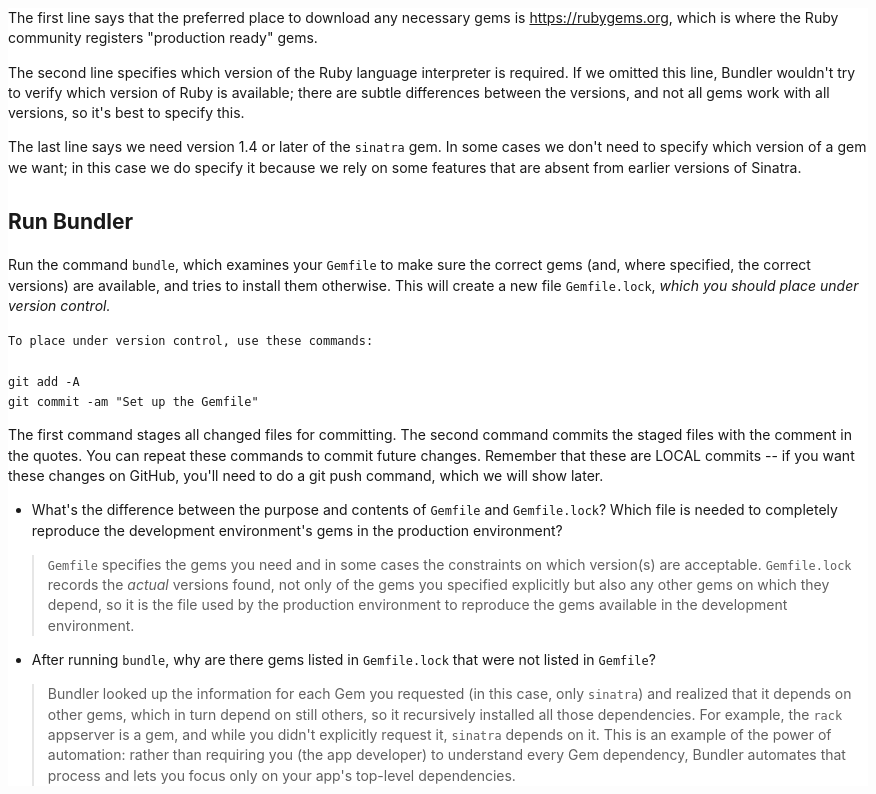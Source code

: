 The first line says that the preferred place to download any necessary
gems is https://rubygems.org, which is where the Ruby community
registers "production ready" gems.

The second line specifies which version of the Ruby language interpreter
is required.  If we omitted this line, Bundler wouldn't try to verify
which version of Ruby is available; there are subtle differences between
the versions, and not all gems work with all versions, so it's best to
specify this.

The last line says we need version 1.4 or later of the `sinatra` gem.
In some cases we don't need to specify which version of a gem we want;
in this case we do specify it because we rely on some features that are
absent from earlier versions of Sinatra.

Run Bundler
-----------

Run the command `bundle`, which examines your `Gemfile` to make
sure the correct gems (and, where specified, the correct versions) are
available, and tries to install them otherwise.  This will create a new
file `Gemfile.lock`, *which you should place under version control.*

```
To place under version control, use these commands:

git add -A
git commit -am "Set up the Gemfile"

```

The first command stages all changed files for committing.
The second command commits the staged files with the comment in the quotes.
You can repeat these commands to commit future changes. Remember that these are LOCAL commits -- if you want these changes on GitHub, you'll need to do a git push command, which we will show later.

* What's the difference between the purpose and contents of `Gemfile`
and `Gemfile.lock`?  Which file is needed to completely reproduce the
development environment's gems in the production environment?

> `Gemfile` specifies the gems you need and
> in some cases the constraints on which version(s) are acceptable.
> `Gemfile.lock` records the *actual* versions found, not only of the gems
>  you specified explicitly but also any other gems on which they
>  depend, so it is the file used by the production environment to
>  reproduce the gems available in the development environment.

* After running `bundle`, why are there gems listed in `Gemfile.lock`
that were not listed in `Gemfile`?

> Bundler looked up the information for each Gem you requested (in this
> case, only `sinatra`) and realized that it depends on other gems,
> which in turn depend on still others, so it recursively installed all
> those dependencies.  For example, the `rack` appserver is a gem, and
> while you didn't explicitly request it, `sinatra` depends on it.  This
> is an example of the power of automation: rather than requiring you
> (the app developer) to understand every Gem dependency, Bundler
> automates that process and lets you focus only on your app's top-level
> dependencies.
